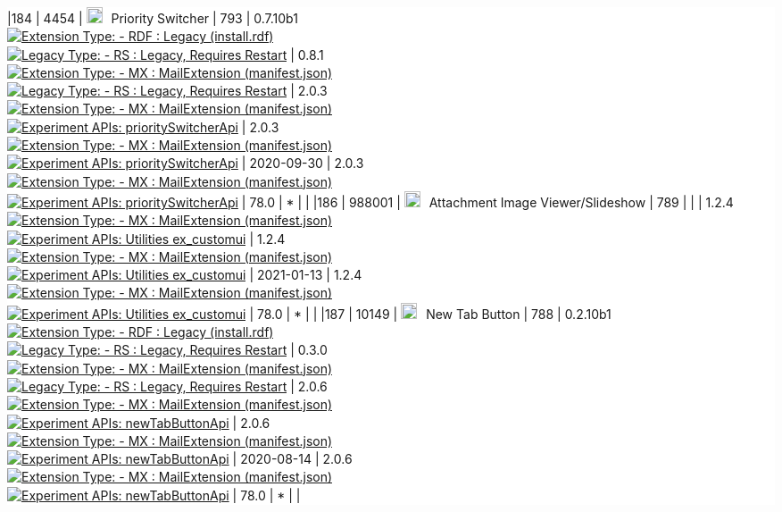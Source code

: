 |184 | 4454 |  <a id="4454-priority-switcher" href="https://addons.thunderbird.net/en-US/thunderbird/addon/priority-switcher/"><img src='/ThunderKdB/docs/images/home1.png' tooltip='test link' height='18px' width='18px' style="padding-bottom: -2px; padding-right: 6px;" /></a> Priority Switcher | 793 | 0.7.10b1<br><a href='undefined' ><img src='https://img.shields.io/badge//T-RDF-purple.png' title='Extension Type:&#10; - RDF : Legacy (install.rdf)'></a><br><a href='undefined' ><img src='https://img.shields.io/badge//L-RS-green.png' title='Legacy Type:&#10; - RS : Legacy, Requires Restart'></a> | 0.8.1<br><a href='undefined' ><img src='https://img.shields.io/badge//T-MX-purple.png' title='Extension Type:&#10; - MX : MailExtension (manifest.json)'></a><br><a href='undefined' ><img src='https://img.shields.io/badge//L-RS-green.png' title='Legacy Type:&#10; - RS : Legacy, Requires Restart'></a> | 2.0.3<br><a href='undefined' ><img src='https://img.shields.io/badge//T-MX-purple.png' title='Extension Type:&#10; - MX : MailExtension (manifest.json)'></a><br><a href='undefined' ><img src='https://img.shields.io/badge//E-+-blue.png' title='Experiment APIs: &#10;prioritySwitcherApi&#10;'></a> | 2.0.3<br><a href='undefined' ><img src='https://img.shields.io/badge//T-MX-purple.png' title='Extension Type:&#10; - MX : MailExtension (manifest.json)'></a><br><a href='undefined' ><img src='https://img.shields.io/badge//E-+-blue.png' title='Experiment APIs: &#10;prioritySwitcherApi&#10;'></a> | 2020-09-30 | 2.0.3<br><a href='undefined' ><img src='https://img.shields.io/badge//T-MX-purple.png' title='Extension Type:&#10; - MX : MailExtension (manifest.json)'></a><br><a href='undefined' ><img src='https://img.shields.io/badge//E-+-blue.png' title='Experiment APIs: &#10;prioritySwitcherApi&#10;'></a> | 78.0 | * |  |
|186 | 988001 |  <a id="988001-attachment-image-viewer" href="https://addons.thunderbird.net/en-US/thunderbird/addon/attachment-image-viewer/"><img src='/ThunderKdB/docs/images/home1.png' tooltip='test link' height='18px' width='18px' style="padding-bottom: -2px; padding-right: 6px;" /></a> Attachment Image Viewer/Slideshow | 789 |  |  | 1.2.4<br><a href='undefined' ><img src='https://img.shields.io/badge//T-MX-purple.png' title='Extension Type:&#10; - MX : MailExtension (manifest.json)'></a><br><a href='undefined' ><img src='https://img.shields.io/badge//E-+-blue.png' title='Experiment APIs: &#10;Utilities&#10;ex_customui&#10;'></a> | 1.2.4<br><a href='undefined' ><img src='https://img.shields.io/badge//T-MX-purple.png' title='Extension Type:&#10; - MX : MailExtension (manifest.json)'></a><br><a href='undefined' ><img src='https://img.shields.io/badge//E-+-blue.png' title='Experiment APIs: &#10;Utilities&#10;ex_customui&#10;'></a> | 2021-01-13 | 1.2.4<br><a href='undefined' ><img src='https://img.shields.io/badge//T-MX-purple.png' title='Extension Type:&#10; - MX : MailExtension (manifest.json)'></a><br><a href='undefined' ><img src='https://img.shields.io/badge//E-+-blue.png' title='Experiment APIs: &#10;Utilities&#10;ex_customui&#10;'></a> | 78.0 | * |  |
|187 | 10149 |  <a id="10149-new-tab-button" href="https://addons.thunderbird.net/en-US/thunderbird/addon/new-tab-button/"><img src='/ThunderKdB/docs/images/home1.png' tooltip='test link' height='18px' width='18px' style="padding-bottom: -2px; padding-right: 6px;" /></a> New Tab Button | 788 | 0.2.10b1<br><a href='undefined' ><img src='https://img.shields.io/badge//T-RDF-purple.png' title='Extension Type:&#10; - RDF : Legacy (install.rdf)'></a><br><a href='undefined' ><img src='https://img.shields.io/badge//L-RS-green.png' title='Legacy Type:&#10; - RS : Legacy, Requires Restart'></a> | 0.3.0<br><a href='undefined' ><img src='https://img.shields.io/badge//T-MX-purple.png' title='Extension Type:&#10; - MX : MailExtension (manifest.json)'></a><br><a href='undefined' ><img src='https://img.shields.io/badge//L-RS-green.png' title='Legacy Type:&#10; - RS : Legacy, Requires Restart'></a> | 2.0.6<br><a href='undefined' ><img src='https://img.shields.io/badge//T-MX-purple.png' title='Extension Type:&#10; - MX : MailExtension (manifest.json)'></a><br><a href='undefined' ><img src='https://img.shields.io/badge//E-+-blue.png' title='Experiment APIs: &#10;newTabButtonApi&#10;'></a> | 2.0.6<br><a href='undefined' ><img src='https://img.shields.io/badge//T-MX-purple.png' title='Extension Type:&#10; - MX : MailExtension (manifest.json)'></a><br><a href='undefined' ><img src='https://img.shields.io/badge//E-+-blue.png' title='Experiment APIs: &#10;newTabButtonApi&#10;'></a> | 2020-08-14 | 2.0.6<br><a href='undefined' ><img src='https://img.shields.io/badge//T-MX-purple.png' title='Extension Type:&#10; - MX : MailExtension (manifest.json)'></a><br><a href='undefined' ><img src='https://img.shields.io/badge//E-+-blue.png' title='Experiment APIs: &#10;newTabButtonApi&#10;'></a> | 78.0 | * |  |